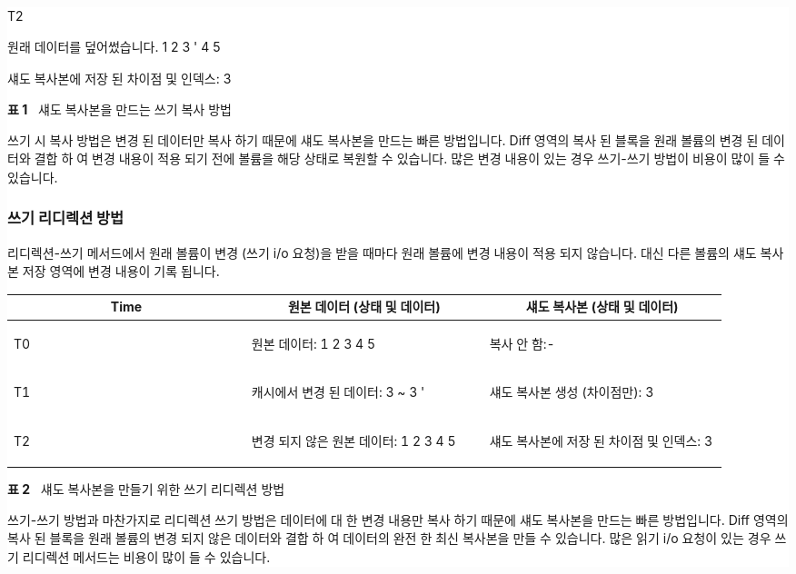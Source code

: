 <td><p>T2</p></td>
<td><p>원래 데이터를 덮어썼습니다. 1 2 3 ' 4 5</p></td>
<td><p>섀도 복사본에 저장 된 차이점 및 인덱스: 3</p></td>
</tr>
</tbody>
</table>

**표 1**   섀도 복사본을 만드는 쓰기 복사 방법

쓰기 시 복사 방법은 변경 된 데이터만 복사 하기 때문에 섀도 복사본을 만드는 빠른 방법입니다. Diff 영역의 복사 된 블록을 원래 볼륨의 변경 된 데이터와 결합 하 여 변경 내용이 적용 되기 전에 볼륨을 해당 상태로 복원할 수 있습니다. 많은 변경 내용이 있는 경우 쓰기-쓰기 방법이 비용이 많이 들 수 있습니다.

### <a name="redirect-on-write-method"></a>쓰기 리디렉션 방법

리디렉션-쓰기 메서드에서 원래 볼륨이 변경 (쓰기 i/o 요청)을 받을 때마다 원래 볼륨에 변경 내용이 적용 되지 않습니다. 대신 다른 볼륨의 섀도 복사본 저장 영역에 변경 내용이 기록 됩니다.


<table>
<colgroup>
<col style="width: 33%" />
<col style="width: 33%" />
<col style="width: 33%" />
</colgroup>
<thead>
<tr class="header">
<th>Time</th>
<th>원본 데이터 (상태 및 데이터)</th>
<th>섀도 복사본 (상태 및 데이터)</th>
</tr>
</thead>
<tbody>
<tr class="odd">
<td><p>T0</p></td>
<td><p>원본 데이터: 1 2 3 4 5</p></td>
<td><p>복사 안 함:-</p></td>
</tr>
<tr class="even">
<td><p>T1</p></td>
<td><p>캐시에서 변경 된 데이터: 3 ~ 3 '</p></td>
<td><p>섀도 복사본 생성 (차이점만): 3</p></td>
</tr>
<tr class="odd">
<td><p>T2</p></td>
<td><p>변경 되지 않은 원본 데이터: 1 2 3 4 5</p></td>
<td><p>섀도 복사본에 저장 된 차이점 및 인덱스: 3</p></td>
</tr>
</tbody>
</table>

**표 2**   섀도 복사본을 만들기 위한 쓰기 리디렉션 방법

쓰기-쓰기 방법과 마찬가지로 리디렉션 쓰기 방법은 데이터에 대 한 변경 내용만 복사 하기 때문에 섀도 복사본을 만드는 빠른 방법입니다. Diff 영역의 복사 된 블록을 원래 볼륨의 변경 되지 않은 데이터와 결합 하 여 데이터의 완전 한 최신 복사본을 만들 수 있습니다. 많은 읽기 i/o 요청이 있는 경우 쓰기 리디렉션 메서드는 비용이 많이 들 수 있습니다.
